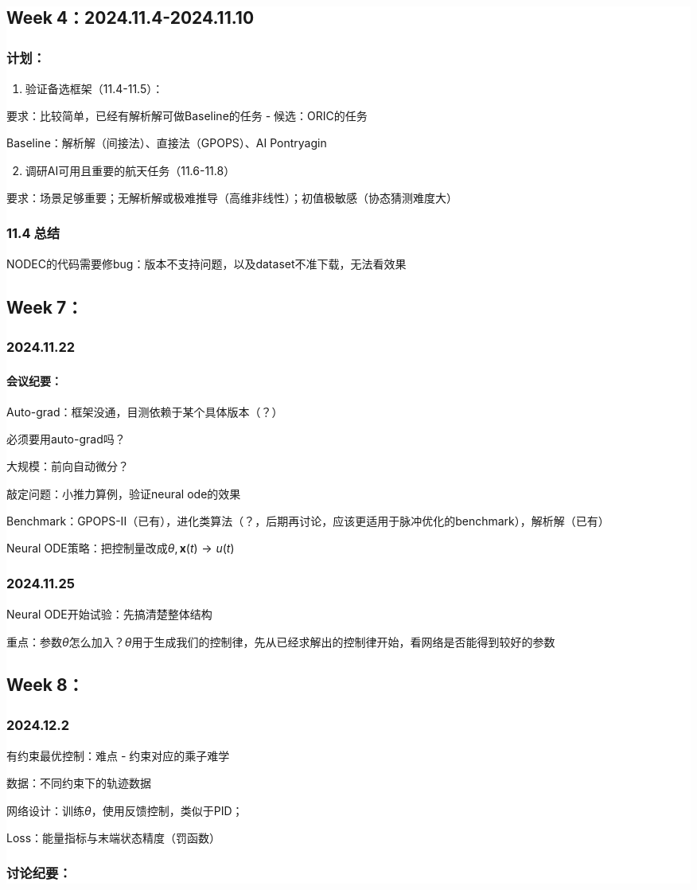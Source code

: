 ## Week 4：2024.11.4-2024.11.10

### 计划：

1. 验证备选框架（11.4-11.5）：

要求：比较简单，已经有解析解可做Baseline的任务 - 候选：ORIC的任务

Baseline：解析解（间接法）、直接法（GPOPS）、AI Pontryagin

2. 调研AI可用且重要的航天任务（11.6-11.8）

要求：场景足够重要；无解析解或极难推导（高维非线性）；初值极敏感（协态猜测难度大）

### 11.4 总结

NODEC的代码需要修bug：版本不支持问题，以及dataset不准下载，无法看效果



## Week 7：

### 2024.11.22

#### 会议纪要：

Auto-grad：框架没通，目测依赖于某个具体版本（？）

必须要用auto-grad吗？

大规模：前向自动微分？

敲定问题：小推力算例，验证neural ode的效果

Benchmark：GPOPS-II（已有），进化类算法（？，后期再讨论，应该更适用于脉冲优化的benchmark），解析解（已有）

Neural ODE策略：把控制量改成$\theta, \mathbf{x}(t) \to u(t)$

### 2024.11.25

Neural ODE开始试验：先搞清楚整体结构

重点：参数$\theta$怎么加入？$\theta$用于生成我们的控制律，先从已经求解出的控制律开始，看网络是否能得到较好的参数

## Week 8：

### 2024.12.2

有约束最优控制：难点 - 约束对应的乘子难学

数据：不同约束下的轨迹数据

网络设计：训练$\theta$，使用反馈控制，类似于PID；

Loss：能量指标与末端状态精度（罚函数）

### 讨论纪要：
